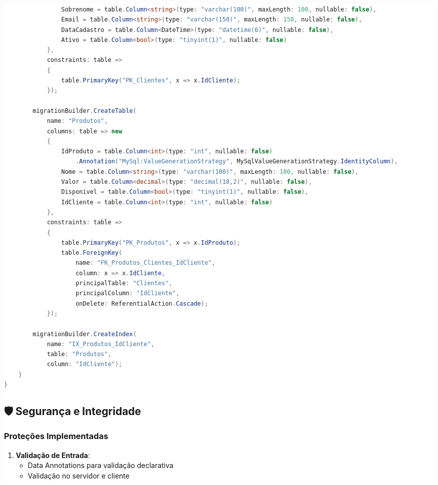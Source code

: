 ```csharp
                Sobrenome = table.Column<string>(type: "varchar(100)", maxLength: 100, nullable: false),
                Email = table.Column<string>(type: "varchar(150)", maxLength: 150, nullable: false),
                DataCadastro = table.Column<DateTime>(type: "datetime(6)", nullable: false),
                Ativo = table.Column<bool>(type: "tinyint(1)", nullable: false)
            },
            constraints: table =>
            {
                table.PrimaryKey("PK_Clientes", x => x.IdCliente);
            });

        migrationBuilder.CreateTable(
            name: "Produtos",
            columns: table => new
            {
                IdProduto = table.Column<int>(type: "int", nullable: false)
                    .Annotation("MySql:ValueGenerationStrategy", MySqlValueGenerationStrategy.IdentityColumn),
                Nome = table.Column<string>(type: "varchar(100)", maxLength: 100, nullable: false),
                Valor = table.Column<decimal>(type: "decimal(18,2)", nullable: false),
                Disponivel = table.Column<bool>(type: "tinyint(1)", nullable: false),
                IdCliente = table.Column<int>(type: "int", nullable: false)
            },
            constraints: table =>
            {
                table.PrimaryKey("PK_Produtos", x => x.IdProduto);
                table.ForeignKey(
                    name: "FK_Produtos_Clientes_IdCliente",
                    column: x => x.IdCliente,
                    principalTable: "Clientes",
                    principalColumn: "IdCliente",
                    onDelete: ReferentialAction.Cascade);
            });

        migrationBuilder.CreateIndex(
            name: "IX_Produtos_IdCliente",
            table: "Produtos",
            column: "IdCliente");
    }
}
```

## 🛡️ Segurança e Integridade

### Proteções Implementadas

1. **Validação de Entrada**:
   - Data Annotations para validação declarativa
   - Validação no servidor e cliente
